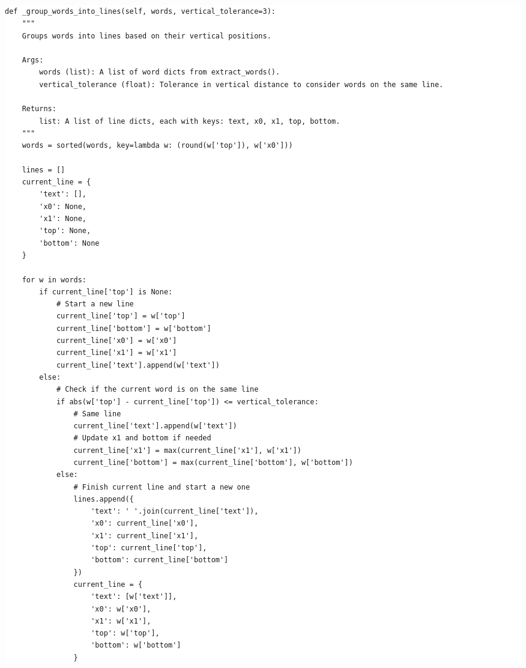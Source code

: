     def _group_words_into_lines(self, words, vertical_tolerance=3):
        """
        Groups words into lines based on their vertical positions.
        
        Args:
            words (list): A list of word dicts from extract_words().
            vertical_tolerance (float): Tolerance in vertical distance to consider words on the same line.

        Returns:
            list: A list of line dicts, each with keys: text, x0, x1, top, bottom.
        """
        words = sorted(words, key=lambda w: (round(w['top']), w['x0']))

        lines = []
        current_line = {
            'text': [],
            'x0': None,
            'x1': None,
            'top': None,
            'bottom': None
        }

        for w in words:
            if current_line['top'] is None:
                # Start a new line
                current_line['top'] = w['top']
                current_line['bottom'] = w['bottom']
                current_line['x0'] = w['x0']
                current_line['x1'] = w['x1']
                current_line['text'].append(w['text'])
            else:
                # Check if the current word is on the same line
                if abs(w['top'] - current_line['top']) <= vertical_tolerance:
                    # Same line
                    current_line['text'].append(w['text'])
                    # Update x1 and bottom if needed
                    current_line['x1'] = max(current_line['x1'], w['x1'])
                    current_line['bottom'] = max(current_line['bottom'], w['bottom'])
                else:
                    # Finish current line and start a new one
                    lines.append({
                        'text': ' '.join(current_line['text']),
                        'x0': current_line['x0'],
                        'x1': current_line['x1'],
                        'top': current_line['top'],
                        'bottom': current_line['bottom']
                    })
                    current_line = {
                        'text': [w['text']],
                        'x0': w['x0'],
                        'x1': w['x1'],
                        'top': w['top'],
                        'bottom': w['bottom']
                    }
